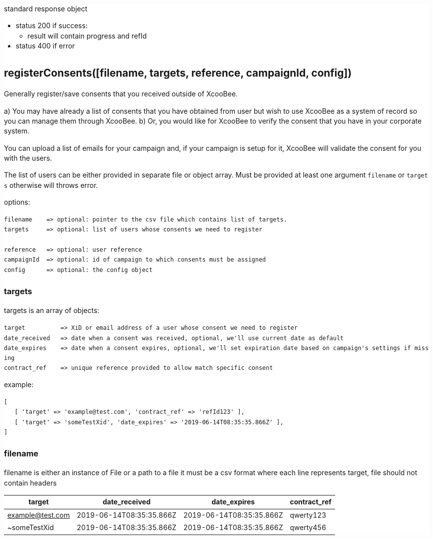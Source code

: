 standard response object
- status 200 if success:
    - result will contain progress and refId
- status 400 if error


## registerConsents([filename, targets, reference, campaignId, config])

Generally register/save consents that you received outside of XcooBee.

a) You may have already a list of consents that you have obtained from user but wish to use XcooBee as a system of record so you can manage them through XcooBee.
b) Or, you would like for XcooBee to verify the consent that you have in your corporate system.

You can upload a list of emails for your campaign and, if your campaign is setup for it,  XcooBee will validate the consent for you with the users.

The list of users can be either provided in separate file or object array.
Must be provided at least one argument `filename` or `targets` otherwise will throws error.

options:
```
filename    => optional: pointer to the csv file which contains list of targets.
targets     => optional: list of users whose consents we need to register

reference   => optional: user reference
campaignId  => optional: id of campaign to which consents must be assigned
config      => optional: the config object
```

### targets

targets is an array of objects:
```
target          => XiD or email address of a user whose consent we need to register
date_received   => date when a consent was received, optional, we'll use current date as default
date_expires    => date when a consent expires, optional, we'll set expiration date based on campaign's settings if missing
contract_ref    => unique reference provided to allow match specific consent
```

example:
```
[
   [ 'target' => 'example@test.com', 'contract_ref' => 'refId123' ],
   [ 'target' => 'someTestXid', 'date_expires' => '2019-06-14T08:35:35.866Z' ],
]
```

### filename

filename is either an instance of File or a path to a file
it must be a csv format where each line represents target, file should not contain headers

| target           | date_received            | date_expires             | contract_ref             |
|------------------|--------------------------|--------------------------|--------------------------|
| example@test.com | 2019-06-14T08:35:35.866Z | 2019-06-14T08:35:35.866Z | qwerty123                |
| ~someTestXid     | 2019-06-14T08:35:35.866Z | 2019-06-14T08:35:35.866Z | qwerty456                |
